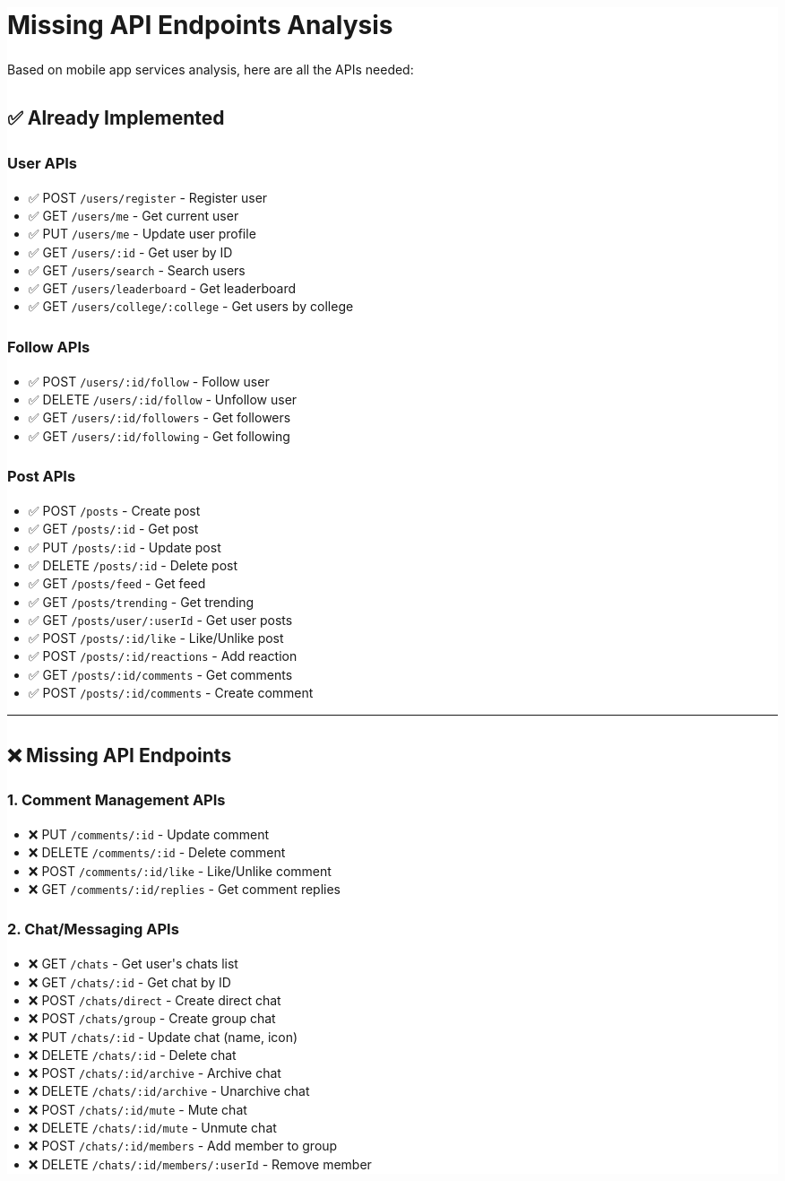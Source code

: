 # Missing API Endpoints Analysis

Based on mobile app services analysis, here are all the APIs needed:

## ✅ Already Implemented

### User APIs
- ✅ POST `/users/register` - Register user
- ✅ GET `/users/me` - Get current user
- ✅ PUT `/users/me` - Update user profile
- ✅ GET `/users/:id` - Get user by ID
- ✅ GET `/users/search` - Search users
- ✅ GET `/users/leaderboard` - Get leaderboard
- ✅ GET `/users/college/:college` - Get users by college

### Follow APIs
- ✅ POST `/users/:id/follow` - Follow user
- ✅ DELETE `/users/:id/follow` - Unfollow user
- ✅ GET `/users/:id/followers` - Get followers
- ✅ GET `/users/:id/following` - Get following

### Post APIs
- ✅ POST `/posts` - Create post
- ✅ GET `/posts/:id` - Get post
- ✅ PUT `/posts/:id` - Update post
- ✅ DELETE `/posts/:id` - Delete post
- ✅ GET `/posts/feed` - Get feed
- ✅ GET `/posts/trending` - Get trending
- ✅ GET `/posts/user/:userId` - Get user posts
- ✅ POST `/posts/:id/like` - Like/Unlike post
- ✅ POST `/posts/:id/reactions` - Add reaction
- ✅ GET `/posts/:id/comments` - Get comments
- ✅ POST `/posts/:id/comments` - Create comment

---

## ❌ Missing API Endpoints

### 1. Comment Management APIs
- ❌ PUT `/comments/:id` - Update comment
- ❌ DELETE `/comments/:id` - Delete comment
- ❌ POST `/comments/:id/like` - Like/Unlike comment
- ❌ GET `/comments/:id/replies` - Get comment replies

### 2. Chat/Messaging APIs
- ❌ GET `/chats` - Get user's chats list
- ❌ GET `/chats/:id` - Get chat by ID
- ❌ POST `/chats/direct` - Create direct chat
- ❌ POST `/chats/group` - Create group chat
- ❌ PUT `/chats/:id` - Update chat (name, icon)
- ❌ DELETE `/chats/:id` - Delete chat
- ❌ POST `/chats/:id/archive` - Archive chat
- ❌ DELETE `/chats/:id/archive` - Unarchive chat
- ❌ POST `/chats/:id/mute` - Mute chat
- ❌ DELETE `/chats/:id/mute` - Unmute chat
- ❌ POST `/chats/:id/members` - Add member to group
- ❌ DELETE `/chats/:id/members/:userId` - Remove member
